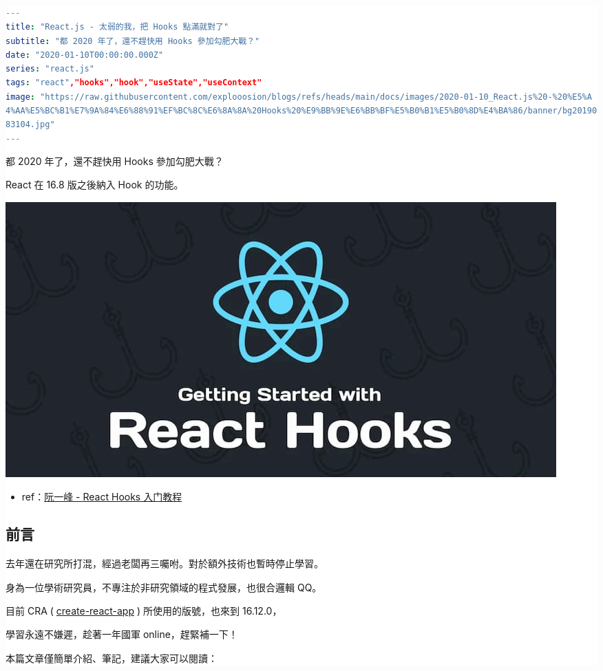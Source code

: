 ```yaml
---
title: "React.js - 太弱的我，把 Hooks 點滿就對了"
subtitle: "都 2020 年了，還不趕快用 Hooks 參加勾肥大戰？"
date: "2020-01-10T00:00:00.000Z"
series: "react.js"
tags: "react","hooks","hook","useState","useContext"
image: "https://raw.githubusercontent.com/explooosion/blogs/refs/heads/main/docs/images/2020-01-10_React.js%20-%20%E5%A4%AA%E5%BC%B1%E7%9A%84%E6%88%91%EF%BC%8C%E6%8A%8A%20Hooks%20%E9%BB%9E%E6%BB%BF%E5%B0%B1%E5%B0%8D%E4%BA%86/banner/bg2019083104.jpg"
--- 
```


都 2020 年了，還不趕快用 Hooks 參加勾肥大戰？

React 在 16.8 版之後納入 Hook 的功能。

[![bg2019083104.jpg](https://raw.githubusercontent.com/explooosion/blogs/refs/heads/main/docs/images/2020-01-10_React.js%20-%20%E5%A4%AA%E5%BC%B1%E7%9A%84%E6%88%91%EF%BC%8C%E6%8A%8A%20Hooks%20%E9%BB%9E%E6%BB%BF%E5%B0%B1%E5%B0%8D%E4%BA%86/bg2019083104.jpg)](https://www.wangbase.com/blogimg/asset/201908/bg2019083104.jpg)

*   ref：[阮一峰 - React Hooks 入门教程](https://www.ruanyifeng.com/blog/2019/09/react-hooks.html)

前言
--

去年還在研究所打混，經過老闆再三囑咐。對於額外技術也暫時停止學習。

身為一位學術研究員，不專注於非研究領域的程式發展，也很合邏輯 QQ。

目前 CRA ( [create-react-app](https://create-react-app.dev/docs/getting-started/) ) 所使用的版號，也來到 16.12.0，

學習永遠不嫌遲，趁著一年國軍 online，趕緊補一下！

本篇文章僅簡單介紹、筆記，建議大家可以閱讀：
